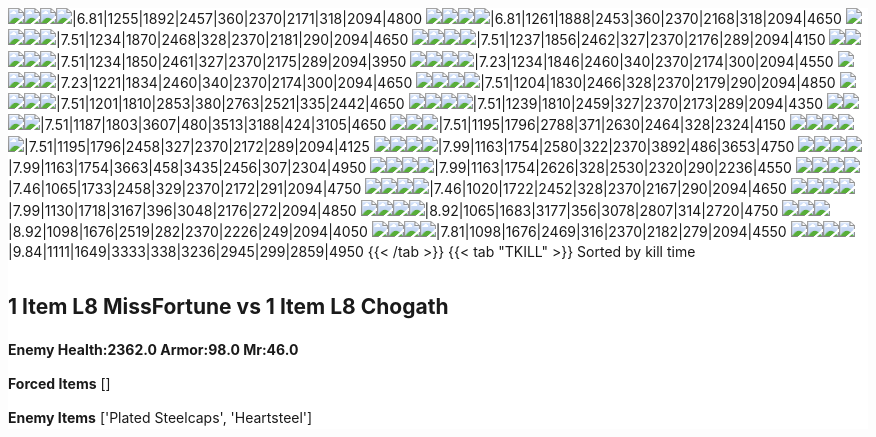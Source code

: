 ![](/item/3508.png)![](/item/1001.png)![](/item/1053.png)![](/item/1055.png)|6.81|1255|1892|2457|360|2370|2171|318|2094|4800
![](/item/6696.png)![](/item/1001.png)![](/item/1053.png)![](/item/1055.png)|6.81|1261|1888|2453|360|2370|2168|318|2094|4650
![](/item/3036.png)![](/item/1001.png)![](/item/1053.png)![](/item/1055.png)|7.51|1234|1870|2468|328|2370|2181|290|2094|4650
![](/item/6695.png)![](/item/1001.png)![](/item/1053.png)![](/item/1055.png)|7.51|1237|1856|2462|327|2370|2176|289|2094|4150
![](/item/3134.png)![](/item/1001.png)![](/item/1053.png)![](/item/1055.png)![](/item/1038.png)|7.51|1234|1850|2461|327|2370|2175|289|2094|3950
![](/item/3004.png)![](/item/1001.png)![](/item/1053.png)![](/item/1055.png)|7.23|1234|1846|2460|340|2370|2174|300|2094|4550
![](/item/6694.png)![](/item/1001.png)![](/item/1053.png)![](/item/1055.png)|7.23|1221|1834|2460|340|2370|2174|300|2094|4650
![](/item/3033.png)![](/item/1001.png)![](/item/1053.png)![](/item/1055.png)|7.51|1204|1830|2466|328|2370|2179|290|2094|4850
![](/item/3814.png)![](/item/1001.png)![](/item/1053.png)![](/item/1055.png)|7.51|1201|1810|2853|380|2763|2521|335|2442|4650
![](/item/6701.png)![](/item/1001.png)![](/item/1053.png)![](/item/1055.png)|7.51|1239|1810|2459|327|2370|2173|289|2094|4350
![](/item/6673.png)![](/item/1001.png)![](/item/1053.png)![](/item/1055.png)|7.51|1187|1803|3607|480|3513|3188|424|3105|4650
![](/item/3072.png)![](/item/1001.png)![](/item/1055.png)|7.51|1195|1796|2788|371|2630|2464|328|2324|4150
![](/item/1001.png)![](/item/1053.png)![](/item/1055.png)![](/item/1038.png)![](/item/1037.png)|7.51|1195|1796|2458|327|2370|2172|289|2094|4125
![](/item/3156.png)![](/item/1001.png)![](/item/1053.png)![](/item/1055.png)|7.99|1163|1754|2580|322|2370|3892|486|3653|4750
![](/item/6333.png)![](/item/1001.png)![](/item/1053.png)![](/item/1055.png)|7.99|1163|1754|3663|458|3435|2456|307|2304|4950
![](/item/6692.png)![](/item/1001.png)![](/item/1053.png)![](/item/1055.png)|7.99|1163|1754|2626|328|2530|2320|290|2236|4550
![](/item/6672.png)![](/item/1001.png)![](/item/1053.png)![](/item/1055.png)|7.46|1065|1733|2458|329|2370|2172|291|2094|4750
![](/item/3124.png)![](/item/1001.png)![](/item/1053.png)![](/item/1055.png)|7.46|1020|1722|2452|328|2370|2167|290|2094|4650
![](/item/3026.png)![](/item/1001.png)![](/item/1053.png)![](/item/1055.png)|7.99|1130|1718|3167|396|3048|2176|272|2094|4850
![](/item/3161.png)![](/item/1001.png)![](/item/1053.png)![](/item/1055.png)|8.92|1065|1683|3177|356|3078|2807|314|2720|4750
![](/item/3074.png)![](/item/1001.png)![](/item/1055.png)|8.92|1098|1676|2519|282|2370|2226|249|2094|4050
![](/item/3087.png)![](/item/1001.png)![](/item/1053.png)![](/item/1055.png)|7.81|1098|1676|2469|316|2370|2182|279|2094|4550
![](/item/2501.png)![](/item/1001.png)![](/item/1053.png)![](/item/1055.png)|9.84|1111|1649|3333|338|3236|2945|299|2859|4950
{{< /tab >}}
{{< tab "TKILL" >}}
Sorted by kill time
## 1 Item L8 MissFortune vs 1 Item L8 Chogath

**Enemy Health:2362.0 Armor:98.0 Mr:46.0**


**Forced Items** []








**Enemy Items** ['Plated Steelcaps', 'Heartsteel']
